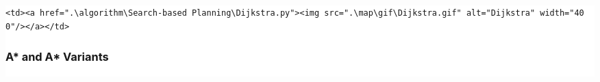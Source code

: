     <td><a href=".\algorithm\Search-based Planning\Dijkstra.py"><img src=".\map\gif\Dijkstra.gif" alt="Dijkstra" width="400"/></a></td>
  </tr>
</table>
</div>

### A* and A* Variants

<div align=right>
<table>
  <tr>